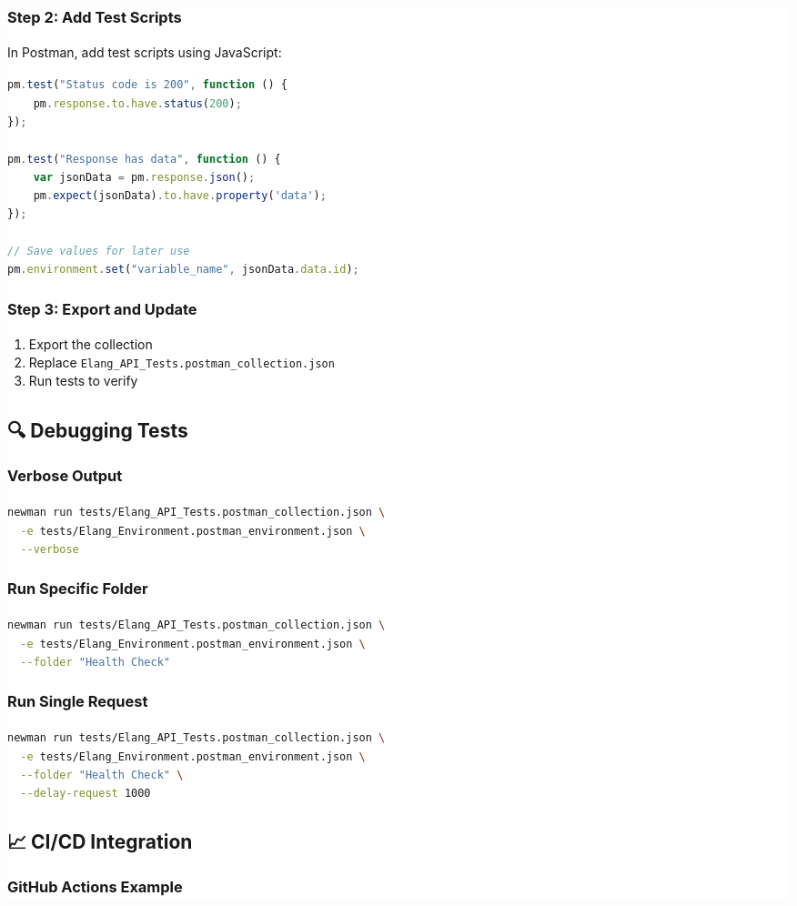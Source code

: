 ### Step 2: Add Test Scripts
In Postman, add test scripts using JavaScript:

```javascript
pm.test("Status code is 200", function () {
    pm.response.to.have.status(200);
});

pm.test("Response has data", function () {
    var jsonData = pm.response.json();
    pm.expect(jsonData).to.have.property('data');
});

// Save values for later use
pm.environment.set("variable_name", jsonData.data.id);
```

### Step 3: Export and Update
1. Export the collection
2. Replace `Elang_API_Tests.postman_collection.json`
3. Run tests to verify

## 🔍 Debugging Tests

### Verbose Output
```bash
newman run tests/Elang_API_Tests.postman_collection.json \
  -e tests/Elang_Environment.postman_environment.json \
  --verbose
```

### Run Specific Folder
```bash
newman run tests/Elang_API_Tests.postman_collection.json \
  -e tests/Elang_Environment.postman_environment.json \
  --folder "Health Check"
```

### Run Single Request
```bash
newman run tests/Elang_API_Tests.postman_collection.json \
  -e tests/Elang_Environment.postman_environment.json \
  --folder "Health Check" \
  --delay-request 1000
```

## 📈 CI/CD Integration

### GitHub Actions Example
